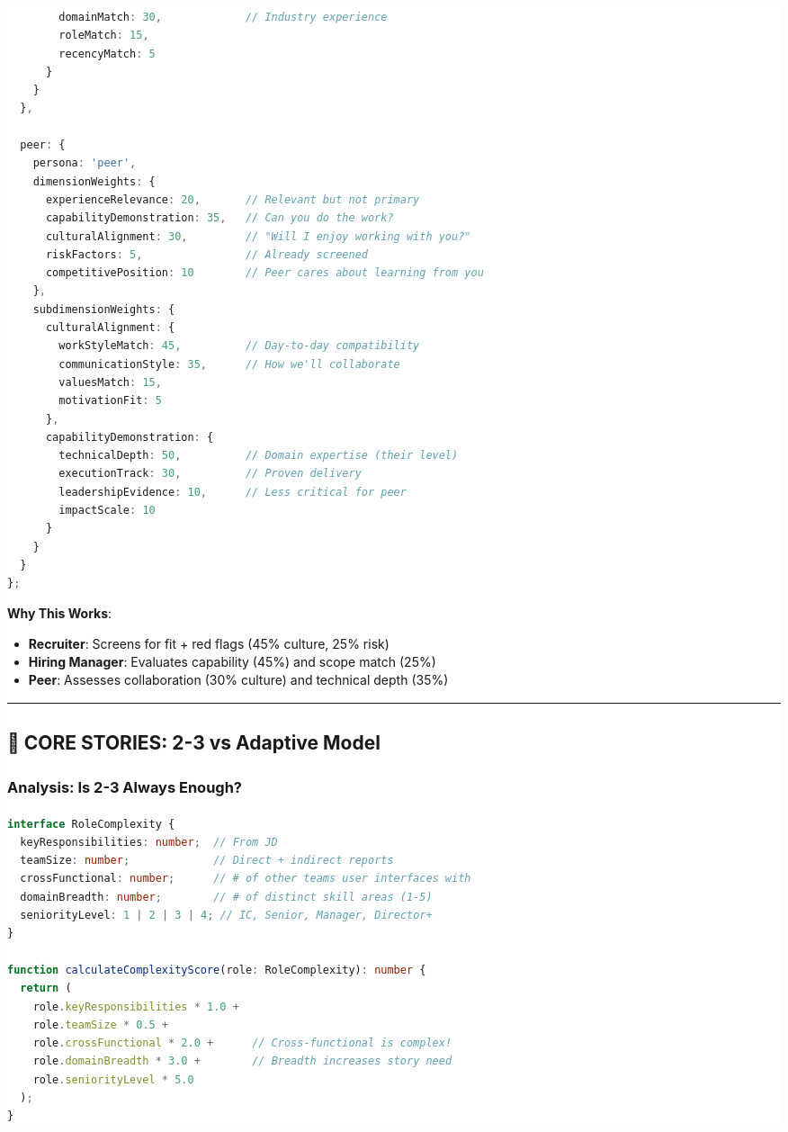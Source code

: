 ```typescript
        domainMatch: 30,             // Industry experience
        roleMatch: 15,
        recencyMatch: 5
      }
    }
  },
  
  peer: {
    persona: 'peer',
    dimensionWeights: {
      experienceRelevance: 20,       // Relevant but not primary
      capabilityDemonstration: 35,   // Can you do the work?
      culturalAlignment: 30,         // "Will I enjoy working with you?"
      riskFactors: 5,                // Already screened
      competitivePosition: 10        // Peer cares about learning from you
    },
    subdimensionWeights: {
      culturalAlignment: {
        workStyleMatch: 45,          // Day-to-day compatibility
        communicationStyle: 35,      // How we'll collaborate
        valuesMatch: 15,
        motivationFit: 5
      },
      capabilityDemonstration: {
        technicalDepth: 50,          // Domain expertise (their level)
        executionTrack: 30,          // Proven delivery
        leadershipEvidence: 10,      // Less critical for peer
        impactScale: 10
      }
    }
  }
};
```

**Why This Works**:
- **Recruiter**: Screens for fit + red flags (45% culture, 25% risk)
- **Hiring Manager**: Evaluates capability (45%) and scope match (25%)
- **Peer**: Assesses collaboration (30% culture) and technical depth (35%)

---

## 🧠 CORE STORIES: 2-3 vs Adaptive Model

### **Analysis: Is 2-3 Always Enough?**

```typescript
interface RoleComplexity {
  keyResponsibilities: number;  // From JD
  teamSize: number;             // Direct + indirect reports
  crossFunctional: number;      // # of other teams user interfaces with
  domainBreadth: number;        // # of distinct skill areas (1-5)
  seniorityLevel: 1 | 2 | 3 | 4; // IC, Senior, Manager, Director+
}

function calculateComplexityScore(role: RoleComplexity): number {
  return (
    role.keyResponsibilities * 1.0 +
    role.teamSize * 0.5 +
    role.crossFunctional * 2.0 +      // Cross-functional is complex!
    role.domainBreadth * 3.0 +        // Breadth increases story need
    role.seniorityLevel * 5.0
  );
}
```